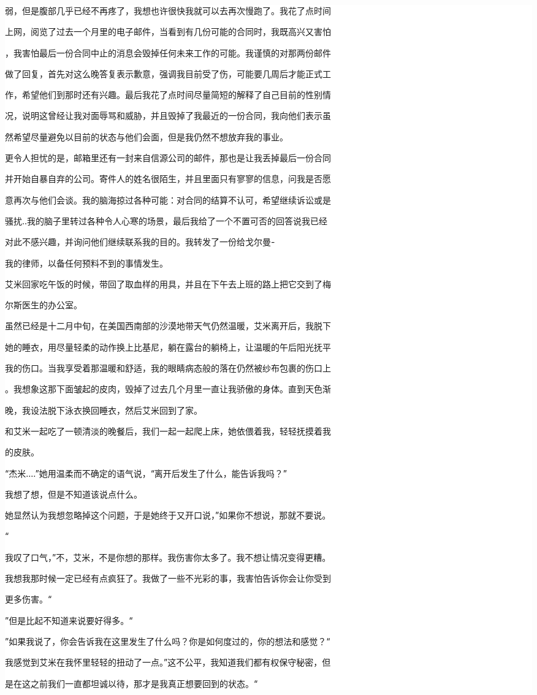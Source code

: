 弱，但是腹部几乎已经不再疼了，我想也许很快我就可以去再次慢跑了。我花了点时间

上网，阅览了过去一个月里的电子邮件，当看到有几份可能的合同时，我既高兴又害怕

，我害怕最后一份合同中止的消息会毁掉任何未来工作的可能。我谨慎的对那两份邮件

做了回复，首先对这么晚答复表示歉意，强调我目前受了伤，可能要几周后才能正式工

作，希望他们到那时还有兴趣。最后我花了点时间尽量简短的解释了自己目前的性别情

况，说明这曾经让我对面辱骂和威胁，并且毁掉了我最近的一份合同，我向他们表示虽

然希望尽量避免以目前的状态与他们会面，但是我仍然不想放弃我的事业。

更令人担忧的是，邮箱里还有一封来自信源公司的邮件，那也是让我丢掉最后一份合同

并开始自暴自弃的公司。寄件人的姓名很陌生，并且里面只有寥寥的信息，问我是否愿

意再次与他们会谈。我的脑海掠过各种可能：对合同的结算不认可，希望继续诉讼或是

骚扰..我的脑子里转过各种令人心寒的场景，最后我给了一个不置可否的回答说我已经

对此不感兴趣，并询问他们继续联系我的目的。我转发了一份给戈尔曼-

我的律师，以备任何预料不到的事情发生。

艾米回家吃午饭的时候，带回了取血样的用具，并且在下午去上班的路上把它交到了梅

尔斯医生的办公室。

虽然已经是十二月中旬，在美国西南部的沙漠地带天气仍然温暖，艾米离开后，我脱下

她的睡衣，用尽量轻柔的动作换上比基尼，躺在露台的躺椅上，让温暖的午后阳光抚平

我的伤口。当我享受着那温暖和舒适，我的眼睛病态般的落在仍然被纱布包裹的伤口上

。我想象这那下面皱起的皮肉，毁掉了过去几个月里一直让我骄傲的身体。直到天色渐

晚，我设法脱下泳衣换回睡衣，然后艾米回到了家。

和艾米一起吃了一顿清淡的晚餐后，我们一起一起爬上床，她依偎着我，轻轻抚摸着我

的皮肤。

“杰米....”她用温柔而不确定的语气说，“离开后发生了什么，能告诉我吗？”

我想了想，但是不知道该说点什么。

她显然认为我想忽略掉这个问题，于是她终于又开口说，”如果你不想说，那就不要说。

“

我叹了口气，”不，艾米，不是你想的那样。我伤害你太多了。我不想让情况变得更糟。

我想我那时候一定已经有点疯狂了。我做了一些不光彩的事，我害怕告诉你会让你受到

更多伤害。“

”但是比起不知道来说要好得多。“

”如果我说了，你会告诉我在这里发生了什么吗？你是如何度过的，你的想法和感觉？“

我感觉到艾米在我怀里轻轻的扭动了一点。”这不公平，我知道我们都有权保守秘密，但

是在这之前我们一直都坦诚以待，那才是我真正想要回到的状态。“
